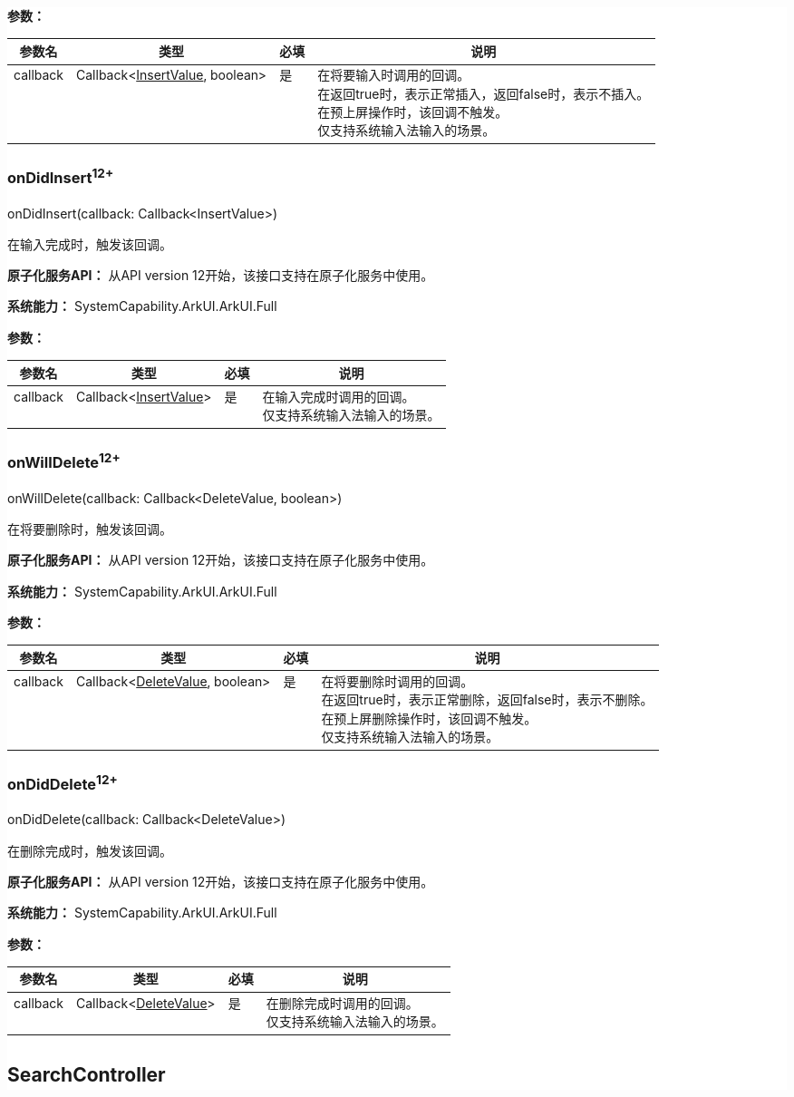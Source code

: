 **参数：**

| 参数名 | 类型                                                         | 必填 | 说明               |
| ------ | ------------------------------------------------------------ | ---- | ------------------ |
| callback  | Callback\<[InsertValue](ts-text-common.md#insertvalue12对象说明), boolean> | 是   | 在将要输入时调用的回调。<br/>在返回true时，表示正常插入，返回false时，表示不插入。<br/>在预上屏操作时，该回调不触发。<br/>仅支持系统输入法输入的场景。 |

### onDidInsert<sup>12+</sup>

onDidInsert(callback: Callback\<InsertValue>)

在输入完成时，触发该回调。

**原子化服务API：** 从API version 12开始，该接口支持在原子化服务中使用。

**系统能力：** SystemCapability.ArkUI.ArkUI.Full

**参数：**

| 参数名 | 类型                                                         | 必填 | 说明               |
| ------ | ------------------------------------------------------------ | ---- | ------------------ |
| callback  | Callback\<[InsertValue](ts-text-common.md#insertvalue12对象说明)> | 是   | 在输入完成时调用的回调。<br/>仅支持系统输入法输入的场景。 |

### onWillDelete<sup>12+</sup>

onWillDelete(callback: Callback\<DeleteValue, boolean>)

在将要删除时，触发该回调。

**原子化服务API：** 从API version 12开始，该接口支持在原子化服务中使用。

**系统能力：** SystemCapability.ArkUI.ArkUI.Full

**参数：**

| 参数名 | 类型                                                         | 必填 | 说明               |
| ------ | ------------------------------------------------------------ | ---- | ------------------ |
| callback  | Callback\<[DeleteValue](ts-text-common.md#deletevalue12对象说明), boolean> | 是   | 在将要删除时调用的回调。<br/>在返回true时，表示正常删除，返回false时，表示不删除。<br/>在预上屏删除操作时，该回调不触发。<br/>仅支持系统输入法输入的场景。 |

### onDidDelete<sup>12+</sup>

onDidDelete(callback: Callback\<DeleteValue>)

在删除完成时，触发该回调。

**原子化服务API：** 从API version 12开始，该接口支持在原子化服务中使用。

**系统能力：** SystemCapability.ArkUI.ArkUI.Full

**参数：**

| 参数名 | 类型                                                         | 必填 | 说明               |
| ------ | ------------------------------------------------------------ | ---- | ------------------ |
| callback  | Callback\<[DeleteValue](ts-text-common.md#deletevalue12对象说明)> | 是   | 在删除完成时调用的回调。<br/>仅支持系统输入法输入的场景。 |

## SearchController
